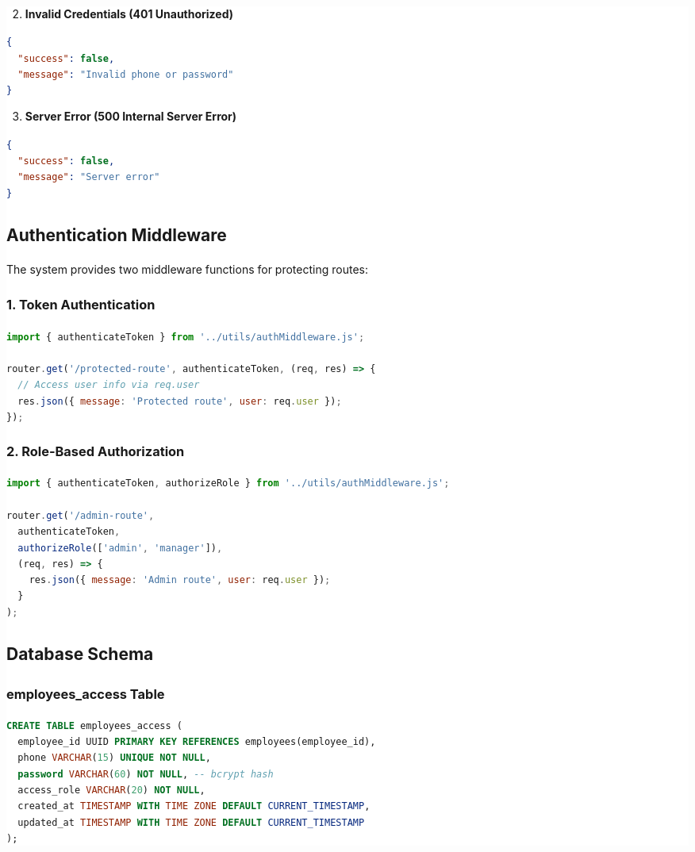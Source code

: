 2. **Invalid Credentials (401 Unauthorized)**
```json
{
  "success": false,
  "message": "Invalid phone or password"
}
```

3. **Server Error (500 Internal Server Error)**
```json
{
  "success": false,
  "message": "Server error"
}
```

## Authentication Middleware

The system provides two middleware functions for protecting routes:

### 1. Token Authentication

```javascript
import { authenticateToken } from '../utils/authMiddleware.js';

router.get('/protected-route', authenticateToken, (req, res) => {
  // Access user info via req.user
  res.json({ message: 'Protected route', user: req.user });
});
```

### 2. Role-Based Authorization

```javascript
import { authenticateToken, authorizeRole } from '../utils/authMiddleware.js';

router.get('/admin-route', 
  authenticateToken, 
  authorizeRole(['admin', 'manager']), 
  (req, res) => {
    res.json({ message: 'Admin route', user: req.user });
  }
);
```

## Database Schema

### employees_access Table
```sql
CREATE TABLE employees_access (
  employee_id UUID PRIMARY KEY REFERENCES employees(employee_id),
  phone VARCHAR(15) UNIQUE NOT NULL,
  password VARCHAR(60) NOT NULL, -- bcrypt hash
  access_role VARCHAR(20) NOT NULL,
  created_at TIMESTAMP WITH TIME ZONE DEFAULT CURRENT_TIMESTAMP,
  updated_at TIMESTAMP WITH TIME ZONE DEFAULT CURRENT_TIMESTAMP
);
```
